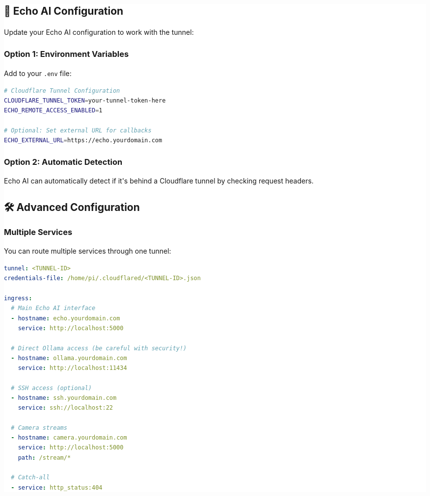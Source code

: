 ## 🔧 Echo AI Configuration

Update your Echo AI configuration to work with the tunnel:

### Option 1: Environment Variables

Add to your `.env` file:

```bash
# Cloudflare Tunnel Configuration
CLOUDFLARE_TUNNEL_TOKEN=your-tunnel-token-here
ECHO_REMOTE_ACCESS_ENABLED=1

# Optional: Set external URL for callbacks
ECHO_EXTERNAL_URL=https://echo.yourdomain.com
```

### Option 2: Automatic Detection

Echo AI can automatically detect if it's behind a Cloudflare tunnel by checking request headers.

## 🛠️ Advanced Configuration

### Multiple Services

You can route multiple services through one tunnel:

```yaml
tunnel: <TUNNEL-ID>
credentials-file: /home/pi/.cloudflared/<TUNNEL-ID>.json

ingress:
  # Main Echo AI interface
  - hostname: echo.yourdomain.com
    service: http://localhost:5000
  
  # Direct Ollama access (be careful with security!)
  - hostname: ollama.yourdomain.com
    service: http://localhost:11434
  
  # SSH access (optional)
  - hostname: ssh.yourdomain.com
    service: ssh://localhost:22
  
  # Camera streams
  - hostname: camera.yourdomain.com
    service: http://localhost:5000
    path: /stream/*
  
  # Catch-all
  - service: http_status:404
```
